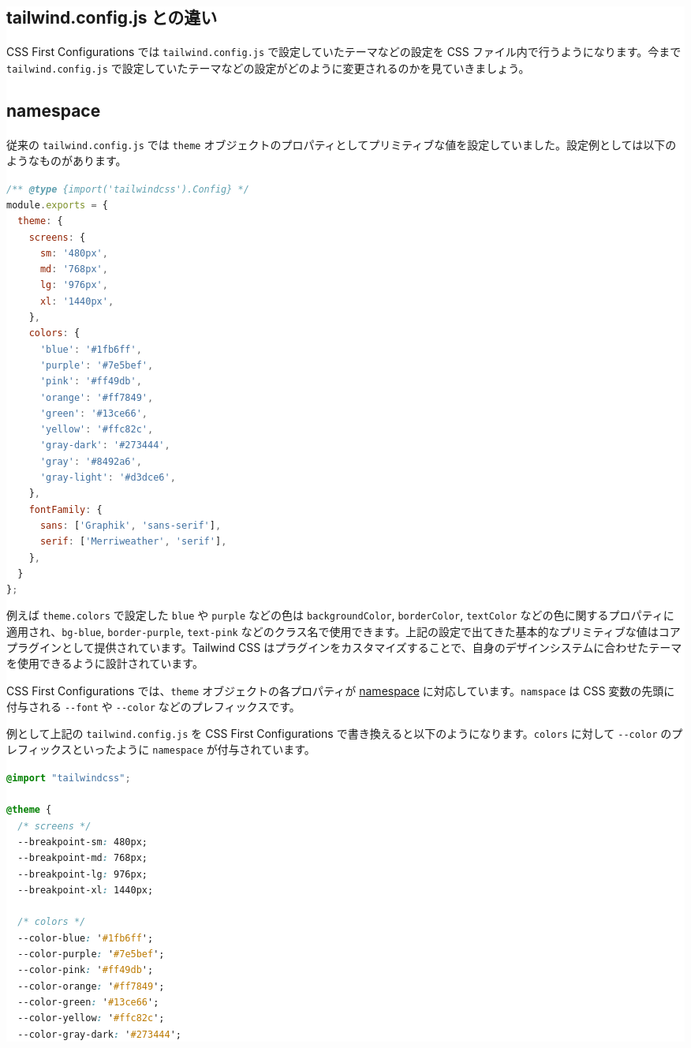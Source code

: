 ## tailwind.config.js との違い

CSS First Configurations では `tailwind.config.js` で設定していたテーマなどの設定を CSS ファイル内で行うようになります。今まで `tailwind.config.js` で設定していたテーマなどの設定がどのように変更されるのかを見ていきましょう。

## namespace

従来の `tailwind.config.js` では `theme` オブジェクトのプロパティとしてプリミティブな値を設定していました。設定例としては以下のようなものがあります。

```js:tailwind.config.js
/** @type {import('tailwindcss').Config} */
module.exports = {
  theme: {
    screens: {
      sm: '480px',
      md: '768px',
      lg: '976px',
      xl: '1440px',
    },
    colors: {
      'blue': '#1fb6ff',
      'purple': '#7e5bef',
      'pink': '#ff49db',
      'orange': '#ff7849',
      'green': '#13ce66',
      'yellow': '#ffc82c',
      'gray-dark': '#273444',
      'gray': '#8492a6',
      'gray-light': '#d3dce6',
    },
    fontFamily: {
      sans: ['Graphik', 'sans-serif'],
      serif: ['Merriweather', 'serif'],
    },
  }
};
```

例えば `theme.colors` で設定した `blue` や `purple` などの色は `backgroundColor`, `borderColor`, `textColor` などの色に関するプロパティに適用され、`bg-blue`, `border-purple`, `text-pink` などのクラス名で使用できます。上記の設定で出てきた基本的なプリミティブな値はコアプラグインとして提供されています。Tailwind CSS はプラグインをカスタマイズすることで、自身のデザインシステムに合わせたテーマを使用できるように設計されています。

CSS First Configurations では、`theme` オブジェクトの各プロパティが [namespace](https://tailwindcss.com/docs/theme#theme-variable-namespaces) に対応しています。`namspace` は CSS 変数の先頭に付与される `--font` や `--color` などのプレフィックスです。

例として上記の `tailwind.config.js` を CSS First Configurations で書き換えると以下のようになります。`colors` に対して `--color` のプレフィックスといったように `namespace` が付与されています。

```css:app.css
@import "tailwindcss";

@theme {
  /* screens */
  --breakpoint-sm: 480px;
  --breakpoint-md: 768px;
  --breakpoint-lg: 976px;
  --breakpoint-xl: 1440px;

  /* colors */
  --color-blue: '#1fb6ff';
  --color-purple: '#7e5bef';
  --color-pink: '#ff49db';
  --color-orange: '#ff7849';
  --color-green: '#13ce66';
  --color-yellow: '#ffc82c';
  --color-gray-dark: '#273444';
```